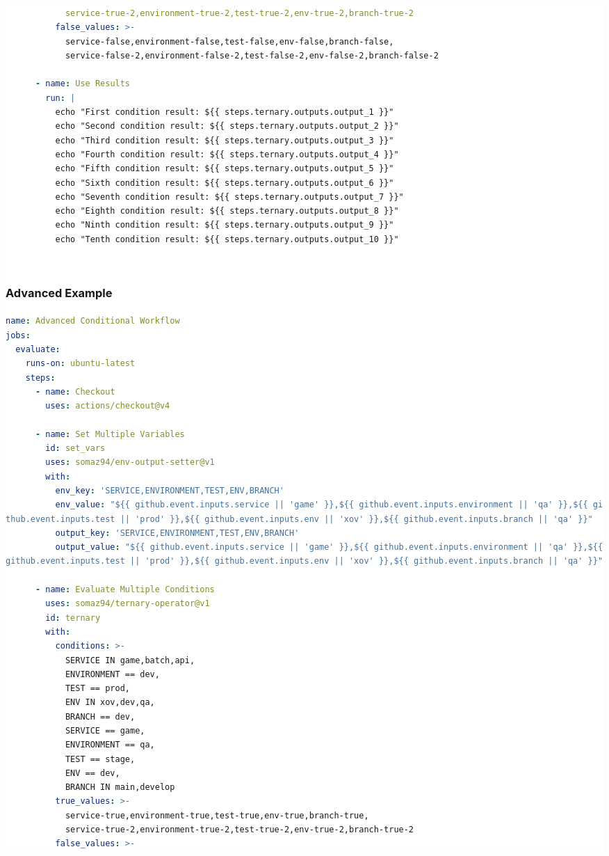 ```yaml
            service-true-2,environment-true-2,test-true-2,env-true-2,branch-true-2
          false_values: >-
            service-false,environment-false,test-false,env-false,branch-false,
            service-false-2,environment-false-2,test-false-2,env-false-2,branch-false-2

      - name: Use Results
        run: |
          echo "First condition result: ${{ steps.ternary.outputs.output_1 }}"
          echo "Second condition result: ${{ steps.ternary.outputs.output_2 }}"
          echo "Third condition result: ${{ steps.ternary.outputs.output_3 }}"
          echo "Fourth condition result: ${{ steps.ternary.outputs.output_4 }}"
          echo "Fifth condition result: ${{ steps.ternary.outputs.output_5 }}"
          echo "Sixth condition result: ${{ steps.ternary.outputs.output_6 }}"
          echo "Seventh condition result: ${{ steps.ternary.outputs.output_7 }}"
          echo "Eighth condition result: ${{ steps.ternary.outputs.output_8 }}"
          echo "Ninth condition result: ${{ steps.ternary.outputs.output_9 }}"
          echo "Tenth condition result: ${{ steps.ternary.outputs.output_10 }}"
```

<br/>

### Advanced Example

```yaml
name: Advanced Conditional Workflow
jobs:
  evaluate:
    runs-on: ubuntu-latest
    steps:
      - name: Checkout
        uses: actions/checkout@v4

      - name: Set Multiple Variables
        id: set_vars
        uses: somaz94/env-output-setter@v1
        with:
          env_key: 'SERVICE,ENVIRONMENT,TEST,ENV,BRANCH'
          env_value: "${{ github.event.inputs.service || 'game' }},${{ github.event.inputs.environment || 'qa' }},${{ github.event.inputs.test || 'prod' }},${{ github.event.inputs.env || 'xov' }},${{ github.event.inputs.branch || 'qa' }}"
          output_key: 'SERVICE,ENVIRONMENT,TEST,ENV,BRANCH'
          output_value: "${{ github.event.inputs.service || 'game' }},${{ github.event.inputs.environment || 'qa' }},${{ github.event.inputs.test || 'prod' }},${{ github.event.inputs.env || 'xov' }},${{ github.event.inputs.branch || 'qa' }}"

      - name: Evaluate Multiple Conditions
        uses: somaz94/ternary-operator@v1
        id: ternary
        with:
          conditions: >-
            SERVICE IN game,batch,api,
            ENVIRONMENT == dev,
            TEST == prod,
            ENV IN xov,dev,qa,
            BRANCH == dev,
            SERVICE == game,
            ENVIRONMENT == qa,
            TEST == stage,
            ENV == dev,
            BRANCH IN main,develop
          true_values: >-
            service-true,environment-true,test-true,env-true,branch-true,
            service-true-2,environment-true-2,test-true-2,env-true-2,branch-true-2
          false_values: >-
```